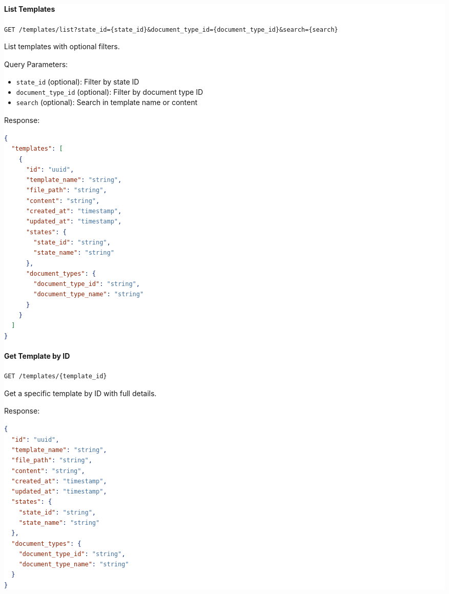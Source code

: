 #### List Templates

```http
GET /templates/list?state_id={state_id}&document_type_id={document_type_id}&search={search}
```

List templates with optional filters.

Query Parameters:

- `state_id` (optional): Filter by state ID
- `document_type_id` (optional): Filter by document type ID
- `search` (optional): Search in template name or content

Response:

```json
{
  "templates": [
    {
      "id": "uuid",
      "template_name": "string",
      "file_path": "string",
      "content": "string",
      "created_at": "timestamp",
      "updated_at": "timestamp",
      "states": {
        "state_id": "string",
        "state_name": "string"
      },
      "document_types": {
        "document_type_id": "string",
        "document_type_name": "string"
      }
    }
  ]
}
```

#### Get Template by ID

```http
GET /templates/{template_id}
```

Get a specific template by ID with full details.

Response:

```json
{
  "id": "uuid",
  "template_name": "string",
  "file_path": "string",
  "content": "string",
  "created_at": "timestamp",
  "updated_at": "timestamp",
  "states": {
    "state_id": "string",
    "state_name": "string"
  },
  "document_types": {
    "document_type_id": "string",
    "document_type_name": "string"
  }
}
```
